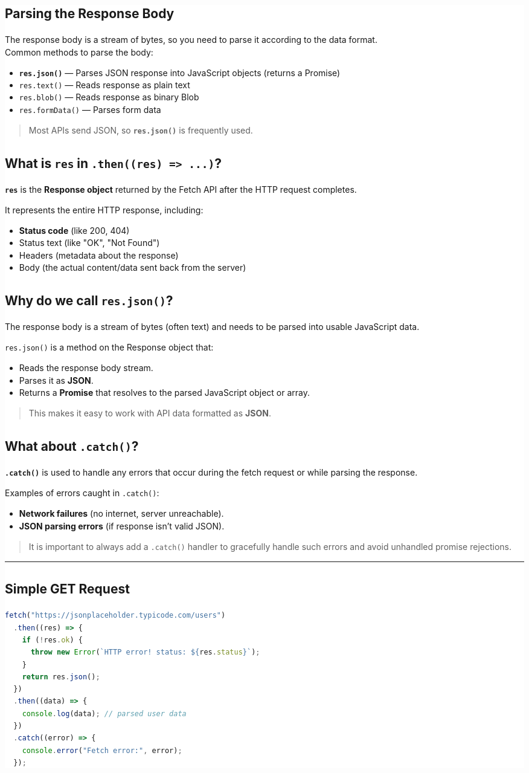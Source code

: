 ## Parsing the Response Body

The response body is a stream of bytes, so you need to parse it according to the data format.  
Common methods to parse the body:

- **`res.json()`** — Parses JSON response into JavaScript objects (returns a Promise)
- `res.text()` — Reads response as plain text
- `res.blob()` — Reads response as binary Blob
- `res.formData()` — Parses form data

> Most APIs send JSON, so **`res.json()`** is frequently used.

## What is `res` in `.then((res) => ...)`?

**`res`** is the **Response object** returned by the Fetch API after the HTTP request completes.

It represents the entire HTTP response, including:

- **Status code** (like 200, 404)
- Status text (like "OK", "Not Found")
- Headers (metadata about the response)
- Body (the actual content/data sent back from the server)

## Why do we call `res.json()`?

The response body is a stream of bytes (often text) and needs to be parsed into usable JavaScript data.

`res.json()` is a method on the Response object that:

- Reads the response body stream.
- Parses it as **JSON**.
- Returns a **Promise** that resolves to the parsed JavaScript object or array.

> This makes it easy to work with API data formatted as **JSON**.

## What about `.catch()`?

**`.catch()`** is used to handle any errors that occur during the fetch request or while parsing the response.

Examples of errors caught in `.catch()`:

- **Network failures** (no internet, server unreachable).
- **JSON parsing errors** (if response isn’t valid JSON).

> It is important to always add a `.catch()` handler to gracefully handle such errors and avoid unhandled promise rejections.

---

## Simple GET Request

```js
fetch("https://jsonplaceholder.typicode.com/users")
  .then((res) => {
    if (!res.ok) {
      throw new Error(`HTTP error! status: ${res.status}`);
    }
    return res.json();
  })
  .then((data) => {
    console.log(data); // parsed user data
  })
  .catch((error) => {
    console.error("Fetch error:", error);
  });
```